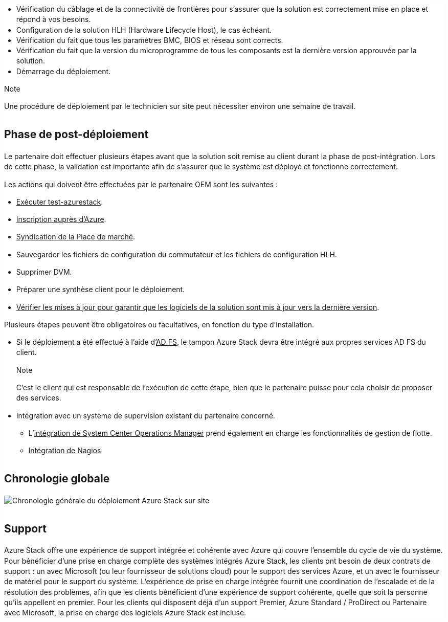 - Vérification du câblage et de la connectivité de frontières pour s’assurer que la solution est correctement mise en place et répond à vos besoins.
- Configuration de la solution HLH (Hardware Lifecycle Host), le cas échéant.
- Vérification du fait que tous les paramètres BMC, BIOS et réseau sont corrects.
- Vérification du fait que la version du microprogramme de tous les composants est la dernière version approuvée par la solution.
- Démarrage du déploiement.

> [!NOTE]
> Une procédure de déploiement par le technicien sur site peut nécessiter environ une semaine de travail.

## <a name="post-deployment-phase"></a>Phase de post-déploiement
Le partenaire doit effectuer plusieurs étapes avant que la solution soit remise au client durant la phase de post-intégration. Lors de cette phase, la validation est importante afin de s’assurer que le système est déployé et fonctionne correctement. 

Les actions qui doivent être effectuées par le partenaire OEM sont les suivantes :

- [Exécuter test-azurestack](azure-stack-diagnostic-test.md).

- [Inscription auprès d’Azure](azure-stack-registration.md).

- [Syndication de la Place de marché](azure-stack-download-azure-marketplace-item.md#use-the-marketplace-syndication-tool-to-download-marketplace-items).

- Sauvegarder les fichiers de configuration du commutateur et les fichiers de configuration HLH.

- Supprimer DVM.

- Préparer une synthèse client pour le déploiement.

- [Vérifier les mises à jour pour garantir que les logiciels de la solution sont mis à jour vers la dernière version](./azure-stack-updates.md).

Plusieurs étapes peuvent être obligatoires ou facultatives, en fonction du type d’installation.

- Si le déploiement a été effectué à l’aide d’[AD FS](azure-stack-integrate-identity.md), le tampon Azure Stack devra être intégré aux propres services AD FS du client.

  > [!NOTE]
  > C’est le client qui est responsable de l’exécution de cette étape, bien que le partenaire puisse pour cela choisir de proposer des services.

- Intégration avec un système de supervision existant du partenaire concerné.

  -   L’[intégration de System Center Operations Manager](azure-stack-integrate-monitor.md) prend également en charge les fonctionnalités de gestion de flotte.

  -   [Intégration de Nagios](azure-stack-integrate-monitor.md#integrate-with-nagios)

## <a name="overall-timeline"></a>Chronologie globale

![Chronologie générale du déploiement Azure Stack sur site](./media/azure-stack-datacenter-integration-walkthrough/image1.png)

## <a name="support"></a>Support
Azure Stack offre une expérience de support intégrée et cohérente avec Azure qui couvre l’ensemble du cycle de vie du système. Pour bénéficier d’une prise en charge complète des systèmes intégrés Azure Stack, les clients ont besoin de deux contrats de support : un avec Microsoft (ou leur fournisseur de solutions cloud) pour le support des services Azure, et un avec le fournisseur de matériel pour le support du système. L’expérience de prise en charge intégrée fournit une coordination de l’escalade et de la résolution des problèmes, afin que les clients bénéficient d’une expérience de support cohérente, quelle que soit la personne qu’ils appellent en premier. Pour les clients qui disposent déjà d’un support Premier, Azure Standard / ProDirect ou Partenaire avec Microsoft, la prise en charge des logiciels Azure Stack est incluse.
